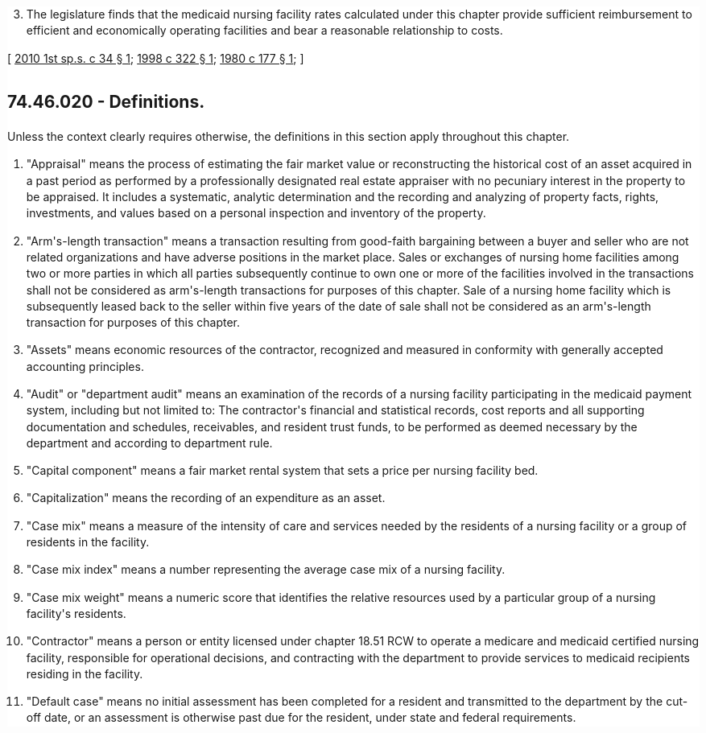 3. The legislature finds that the medicaid nursing facility rates calculated under this chapter provide sufficient reimbursement to efficient and economically operating facilities and bear a reasonable relationship to costs.

\[ [2010 1st sp.s. c 34 § 1](http://lawfilesext.leg.wa.gov/biennium/2009-10/Pdf/Bills/Session%20Laws/Senate/6872-S.SL.pdf?cite=2010%201st%20sp.s.%20c%2034%20§%201); [1998 c 322 § 1](http://lawfilesext.leg.wa.gov/biennium/1997-98/Pdf/Bills/Session%20Laws/House/2935-S2.SL.pdf?cite=1998%20c%20322%20§%201); [1980 c 177 § 1](http://leg.wa.gov/CodeReviser/documents/sessionlaw/1980c177.pdf?cite=1980%20c%20177%20§%201); \]

## 74.46.020 - Definitions.
Unless the context clearly requires otherwise, the definitions in this section apply throughout this chapter.

1. "Appraisal" means the process of estimating the fair market value or reconstructing the historical cost of an asset acquired in a past period as performed by a professionally designated real estate appraiser with no pecuniary interest in the property to be appraised. It includes a systematic, analytic determination and the recording and analyzing of property facts, rights, investments, and values based on a personal inspection and inventory of the property.

2. "Arm's-length transaction" means a transaction resulting from good-faith bargaining between a buyer and seller who are not related organizations and have adverse positions in the market place. Sales or exchanges of nursing home facilities among two or more parties in which all parties subsequently continue to own one or more of the facilities involved in the transactions shall not be considered as arm's-length transactions for purposes of this chapter. Sale of a nursing home facility which is subsequently leased back to the seller within five years of the date of sale shall not be considered as an arm's-length transaction for purposes of this chapter.

3. "Assets" means economic resources of the contractor, recognized and measured in conformity with generally accepted accounting principles.

4. "Audit" or "department audit" means an examination of the records of a nursing facility participating in the medicaid payment system, including but not limited to: The contractor's financial and statistical records, cost reports and all supporting documentation and schedules, receivables, and resident trust funds, to be performed as deemed necessary by the department and according to department rule.

5. "Capital component" means a fair market rental system that sets a price per nursing facility bed.

6. "Capitalization" means the recording of an expenditure as an asset.

7. "Case mix" means a measure of the intensity of care and services needed by the residents of a nursing facility or a group of residents in the facility.

8. "Case mix index" means a number representing the average case mix of a nursing facility.

9. "Case mix weight" means a numeric score that identifies the relative resources used by a particular group of a nursing facility's residents.

10. "Contractor" means a person or entity licensed under chapter 18.51 RCW to operate a medicare and medicaid certified nursing facility, responsible for operational decisions, and contracting with the department to provide services to medicaid recipients residing in the facility.

11. "Default case" means no initial assessment has been completed for a resident and transmitted to the department by the cut-off date, or an assessment is otherwise past due for the resident, under state and federal requirements.

